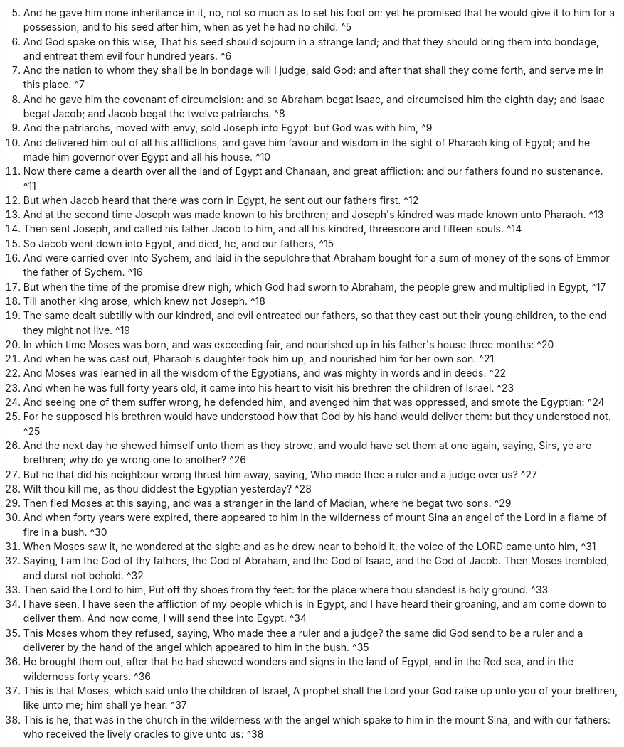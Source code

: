  5. And he gave him none inheritance in it, no, not so much as to set his foot on: yet he promised that he would give it to him for a possession, and to his seed after him, when as yet he had no child. ^5
 6. And God spake on this wise, That his seed should sojourn in a strange land; and that they should bring them into bondage, and entreat them evil four hundred years. ^6
 7. And the nation to whom they shall be in bondage will I judge, said God: and after that shall they come forth, and serve me in this place. ^7
 8. And he gave him the covenant of circumcision: and so Abraham begat Isaac, and circumcised him the eighth day; and Isaac begat Jacob; and Jacob begat the twelve patriarchs. ^8
 9. And the patriarchs, moved with envy, sold Joseph into Egypt: but God was with him, ^9
 10. And delivered him out of all his afflictions, and gave him favour and wisdom in the sight of Pharaoh king of Egypt; and he made him governor over Egypt and all his house. ^10
 11. Now there came a dearth over all the land of Egypt and Chanaan, and great affliction: and our fathers found no sustenance. ^11
 12. But when Jacob heard that there was corn in Egypt, he sent out our fathers first. ^12
 13. And at the second time Joseph was made known to his brethren; and Joseph's kindred was made known unto Pharaoh. ^13
 14. Then sent Joseph, and called his father Jacob to him, and all his kindred, threescore and fifteen souls. ^14
 15. So Jacob went down into Egypt, and died, he, and our fathers, ^15
 16. And were carried over into Sychem, and laid in the sepulchre that Abraham bought for a sum of money of the sons of Emmor the father of Sychem. ^16
 17. But when the time of the promise drew nigh, which God had sworn to Abraham, the people grew and multiplied in Egypt, ^17
 18. Till another king arose, which knew not Joseph. ^18
 19. The same dealt subtilly with our kindred, and evil entreated our fathers, so that they cast out their young children, to the end they might not live. ^19
 20. In which time Moses was born, and was exceeding fair, and nourished up in his father's house three months: ^20
 21. And when he was cast out, Pharaoh's daughter took him up, and nourished him for her own son. ^21
 22. And Moses was learned in all the wisdom of the Egyptians, and was mighty in words and in deeds. ^22
 23. And when he was full forty years old, it came into his heart to visit his brethren the children of Israel. ^23
 24. And seeing one of them suffer wrong, he defended him, and avenged him that was oppressed, and smote the Egyptian: ^24
 25. For he supposed his brethren would have understood how that God by his hand would deliver them: but they understood not. ^25
 26. And the next day he shewed himself unto them as they strove, and would have set them at one again, saying, Sirs, ye are brethren; why do ye wrong one to another? ^26
 27. But he that did his neighbour wrong thrust him away, saying, Who made thee a ruler and a judge over us? ^27
 28. Wilt thou kill me, as thou diddest the Egyptian yesterday? ^28
 29. Then fled Moses at this saying, and was a stranger in the land of Madian, where he begat two sons. ^29
 30. And when forty years were expired, there appeared to him in the wilderness of mount Sina an angel of the Lord in a flame of fire in a bush. ^30
 31. When Moses saw it, he wondered at the sight: and as he drew near to behold it, the voice of the LORD came unto him, ^31
 32. Saying, I am the God of thy fathers, the God of Abraham, and the God of Isaac, and the God of Jacob. Then Moses trembled, and durst not behold. ^32
 33. Then said the Lord to him, Put off thy shoes from thy feet: for the place where thou standest is holy ground. ^33
 34. I have seen, I have seen the affliction of my people which is in Egypt, and I have heard their groaning, and am come down to deliver them. And now come, I will send thee into Egypt. ^34
 35. This Moses whom they refused, saying, Who made thee a ruler and a judge? the same did God send to be a ruler and a deliverer by the hand of the angel which appeared to him in the bush. ^35
 36. He brought them out, after that he had shewed wonders and signs in the land of Egypt, and in the Red sea, and in the wilderness forty years. ^36
 37. This is that Moses, which said unto the children of Israel, A prophet shall the Lord your God raise up unto you of your brethren, like unto me; him shall ye hear. ^37
 38. This is he, that was in the church in the wilderness with the angel which spake to him in the mount Sina, and with our fathers: who received the lively oracles to give unto us: ^38